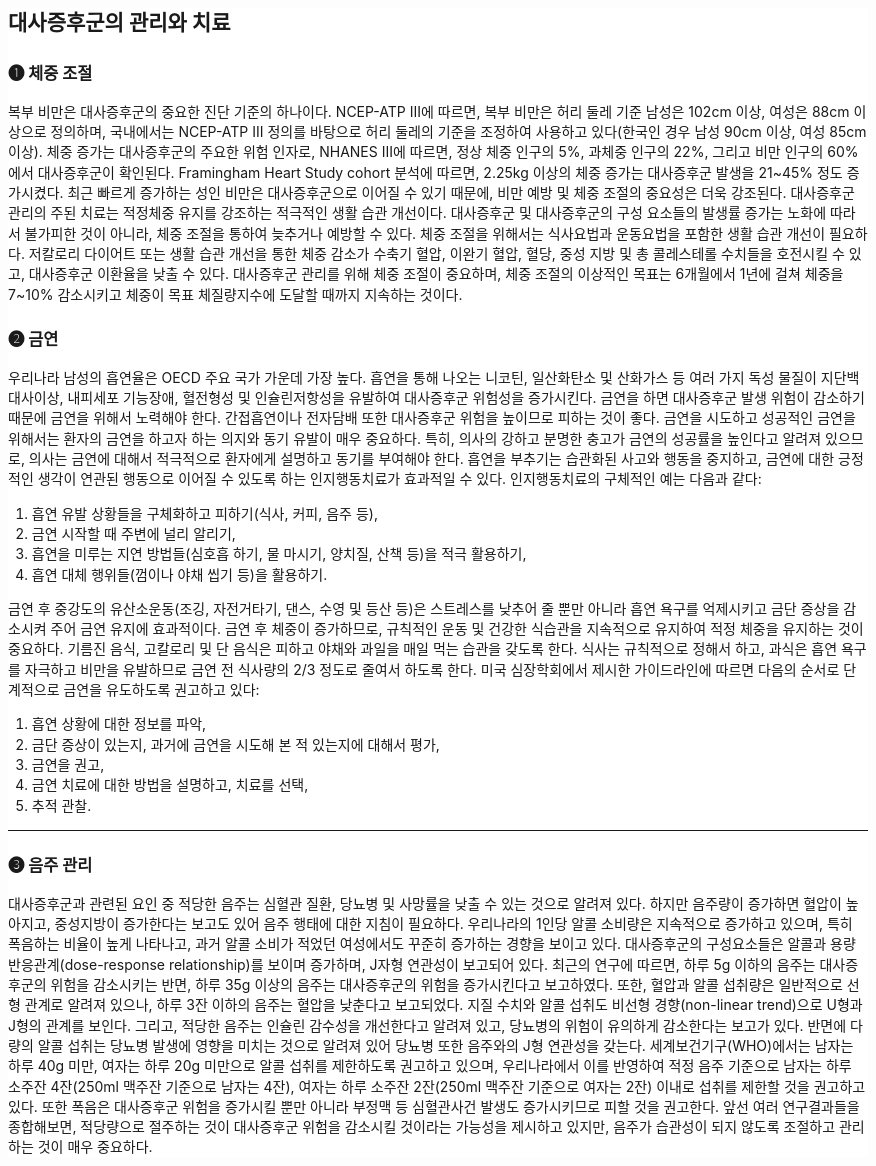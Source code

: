 
## 대사증후군의 관리와 치료

### ➊ 체중 조절

복부 비만은 대사증후군의 중요한 진단 기준의 하나이다. NCEP-ATP III에 따르면, 복부 비만은 허리 둘레 기준 남성은 102cm 이상, 여성은 88cm 이상으로 정의하며, 국내에서는 NCEP-ATP III 정의를 바탕으로 허리 둘레의 기준을 조정하여 사용하고 있다(한국인 경우 남성 90cm 이상, 여성 85cm 이상). 체중 증가는 대사증후군의 주요한 위험 인자로, NHANES III에 따르면, 정상 체중 인구의 5%, 과체중 인구의 22%, 그리고 비만 인구의 60%에서 대사증후군이 확인된다. Framingham Heart Study cohort 분석에 따르면, 2.25kg 이상의 체중 증가는 대사증후군 발생을 21~45% 정도 증가시켰다. 최근 빠르게 증가하는 성인 비만은 대사증후군으로 이어질 수 있기 때문에, 비만 예방 및 체중 조절의 중요성은 더욱 강조된다. 대사증후군 관리의 주된 치료는 적정체중 유지를 강조하는 적극적인 생활 습관 개선이다.
대사증후군 및 대사증후군의 구성 요소들의 발생률 증가는 노화에 따라서 불가피한 것이 아니라, 체중 조절을 통하여 늦추거나 예방할 수 있다. 체중 조절을 위해서는 식사요법과 운동요법을 포함한 생활 습관 개선이 필요하다. 저칼로리 다이어트 또는 생활 습관 개선을 통한 체중 감소가 수축기 혈압, 이완기 혈압, 혈당, 중성 지방 및 총 콜레스테롤 수치들을 호전시킬 수 있고, 대사증후군 이환율을 낮출 수 있다. 대사증후군 관리를 위해 체중 조절이 중요하며, 체중 조절의 이상적인 목표는 6개월에서 1년에 걸쳐 체중을 7~10% 감소시키고 체중이 목표 체질량지수에 도달할 때까지 지속하는 것이다.

### ➋ 금연 

우리나라 남성의 흡연율은 OECD 주요 국가 가운데 가장 높다. 흡연을 통해 나오는 니코틴, 일산화탄소 및 산화가스 등 여러 가지 독성 물질이 지단백 대사이상, 내피세포 기능장애, 혈전형성 및 인슐린저항성을 유발하여 대사증후군 위험성을 증가시킨다. 금연을 하면 대사증후군 발생 위험이 감소하기 때문에 금연을 위해서 노력해야 한다. 간접흡연이나 전자담배 또한 대사증후군 위험을 높이므로 피하는 것이 좋다. 금연을 시도하고 성공적인 금연을 위해서는 환자의 금연을 하고자 하는 의지와 동기 유발이 매우 중요하다. 특히, 의사의 강하고 분명한 충고가 금연의 성공률을 높인다고 알려져 있으므로, 의사는 금연에 대해서 적극적으로 환자에게 설명하고 동기를 부여해야 한다. 흡연을 부추기는 습관화된 사고와 행동을 중지하고, 금연에 대한 긍정적인 생각이 연관된 행동으로 이어질 수 있도록 하는 인지행동치료가 효과적일 수 있다. 인지행동치료의 구체적인 예는 다음과 같다:

1) 흡연 유발 상황들을 구체화하고 피하기(식사, 커피, 음주 등),
2) 금연 시작할 때 주변에 널리 알리기,
3) 흡연을 미루는 지연 방법들(심호흡 하기, 물 마시기, 양치질, 산책 등)을 적극 활용하기,
4) 흡연 대체 행위들(껌이나 야채 씹기 등)을 활용하기.

금연 후 중강도의 유산소운동(조깅, 자전거타기, 댄스, 수영 및 등산 등)은 스트레스를 낮추어 줄 뿐만 아니라 흡연 욕구를 억제시키고 금단 증상을 감소시켜 주어 금연 유지에 효과적이다. 금연 후 체중이 증가하므로, 규칙적인 운동 및 건강한 식습관을 지속적으로 유지하여 적정 체중을 유지하는 것이 중요하다. 기름진 음식, 고칼로리 및 단 음식은 피하고 야채와 과일을 매일 먹는 습관을 갖도록 한다. 식사는 규칙적으로 정해서 하고, 과식은 흡연 욕구를 자극하고 비만을 유발하므로 금연 전 식사량의 2/3 정도로 줄여서 하도록 한다. 미국 심장학회에서 제시한 가이드라인에 따르면 다음의 순서로 단계적으로 금연을 유도하도록 권고하고 있다:

1) 흡연 상황에 대한 정보를 파악,
2) 금단 증상이 있는지, 과거에 금연을 시도해 본 적 있는지에 대해서 평가,
3) 금연을 권고,
4) 금연 치료에 대한 방법을 설명하고, 치료를 선택,
5) 추적 관찰.

---

### ➌ 음주 관리

대사증후군과 관련된 요인 중 적당한 음주는 심혈관 질환, 당뇨병 및 사망률을 낮출 수 있는 것으로 알려져 있다. 하지만 음주량이 증가하면 혈압이 높아지고, 중성지방이 증가한다는 보고도 있어 음주 행태에 대한 지침이 필요하다. 우리나라의 1인당 알콜 소비량은 지속적으로 증가하고 있으며, 특히 폭음하는 비율이 높게 나타나고, 과거 알콜 소비가 적었던 여성에서도 꾸준히 증가하는 경향을 보이고 있다. 대사증후군의 구성요소들은 알콜과 용량반응관계(dose-response relationship)를 보이며 증가하며, J자형 연관성이 보고되어 있다. 최근의 연구에 따르면, 하루 5g 이하의 음주는 대사증후군의 위험을 감소시키는 반면, 하루 35g 이상의 음주는 대사증후군의 위험을 증가시킨다고 보고하였다. 또한, 혈압과 알콜 섭취량은 일반적으로 선형 관계로 알려져 있으나, 하루 3잔 이하의 음주는 혈압을 낮춘다고 보고되었다. 지질 수치와 알콜 섭취도 비선형 경향(non-linear trend)으로 U형과 J형의 관계를 보인다. 그리고, 적당한 음주는 인슐린 감수성을 개선한다고 알려져 있고, 당뇨병의 위험이 유의하게 감소한다는 보고가 있다. 반면에 다량의 알콜 섭취는 당뇨병 발생에 영향을 미치는 것으로 알려져 있어 당뇨병 또한 음주와의 J형 연관성을 갖는다. 세계보건기구(WHO)에서는 남자는 하루 40g 미만, 여자는 하루 20g 미만으로 알콜 섭취를 제한하도록 권고하고 있으며, 우리나라에서 이를 반영하여 적정 음주 기준으로 남자는 하루 소주잔 4잔(250ml 맥주잔 기준으로 남자는 4잔), 여자는 하루 소주잔 2잔(250ml 맥주잔 기준으로 여자는 2잔) 이내로 섭취를 제한할 것을 권고하고 있다. 또한 폭음은 대사증후군 위험을 증가시킬 뿐만 아니라 부정맥 등 심혈관사건 발생도 증가시키므로 피할 것을 권고한다. 앞선 여러 연구결과들을 종합해보면, 적당량으로 절주하는 것이 대사증후군 위험을 감소시킬 것이라는 가능성을 제시하고 있지만, 음주가 습관성이 되지 않도록 조절하고 관리하는 것이 매우 중요하다.

